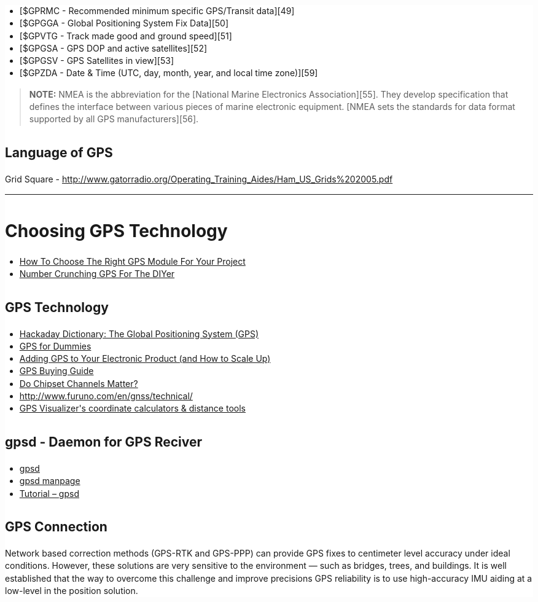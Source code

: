 * [$GPRMC - Recommended minimum specific GPS/Transit data][49]
* [$GPGGA - Global Positioning System Fix Data][50]
* [$GPVTG - Track made good and ground speed][51]
* [$GPGSA - GPS DOP and active satellites][52]
* [$GPGSV - GPS Satellites in view][53]
* [$GPZDA - Date & Time (UTC, day, month, year, and local time zone)][59]

> **NOTE:** NMEA is the abbreviation for the [National Marine Electronics Association][55].
>They develop specification that defines the interface between various pieces of marine electronic equipment.
>[NMEA sets the standards for data format supported by all GPS manufacturers][56].

## Language of GPS
Grid Square - http://www.gatorradio.org/Operating_Training_Aides/Ham_US_Grids%202005.pdf



-----

# Choosing GPS Technology
* [How To Choose The Right GPS Module For Your Project](https://hackaday.com/2020/08/14/how-to-choose-the-right-gps-module-for-your-project/)
* [Number Crunching GPS For The DIYer](https://hackaday.com/2020/07/02/number-crunching-gps-for-the-diyer/)


## GPS Technology
* [Hackaday Dictionary: The Global Positioning System (GPS)](https://hackaday.com/2015/11/12/hackaday-dictionary-the-global-positioning-system-gps/)
* [GPS for Dummies](https://books.google.com/books?id=Hbz4LYIrvuMC&pg=PA62&lpg=PA62&dq=comparison+of+gps+chips&source=bl&ots=HFGMKxCAOV&sig=C3wryIscPn01Nair4wJXMaKyEds&hl=en&sa=X&ved=0ahUKEwiSsZDgv57VAhXLej4KHenWBN44FBDoAQgzMAM#v=onepage&q=comparison%20of%20gps%20chips&f=false)
* [Adding GPS to Your Electronic Product (and How to Scale Up)](http://makezine.com/2016/07/06/adding-gps-to-your-electronic-product-and-how-to-scale-up/)
* [GPS Buying Guide](https://www.sparkfun.com/pages/GPS_Guide)
* [Do Chipset Channels Matter?](http://www.gpsreview.net/gps-chipset-channels/)
* http://www.furuno.com/en/gnss/technical/
* [GPS Visualizer's coordinate calculators & distance tools](http://www.gpsvisualizer.com/calculators)

## gpsd - Daemon for GPS Reciver
* [gpsd](https://en.wikipedia.org/wiki/Gpsd)
* [gpsd manpage](https://manpages.debian.org/testing/gpsd/gpsd.8.en.html)
* [Tutorial – gpsd](https://www.linux-magazine.com/Issues/2018/210/Tutorial-gpsd#article_f2)

## GPS Connection
Network based correction methods (GPS-RTK and GPS-PPP)
can provide GPS fixes to centimeter level accuracy under ideal conditions. However, these solutions are very sensitive to the environment — such as bridges, trees, and buildings. It is well established that the way to overcome this challenge and improve precisions GPS reliability is to use high-accuracy IMU aiding at a low-level in the position solution.

